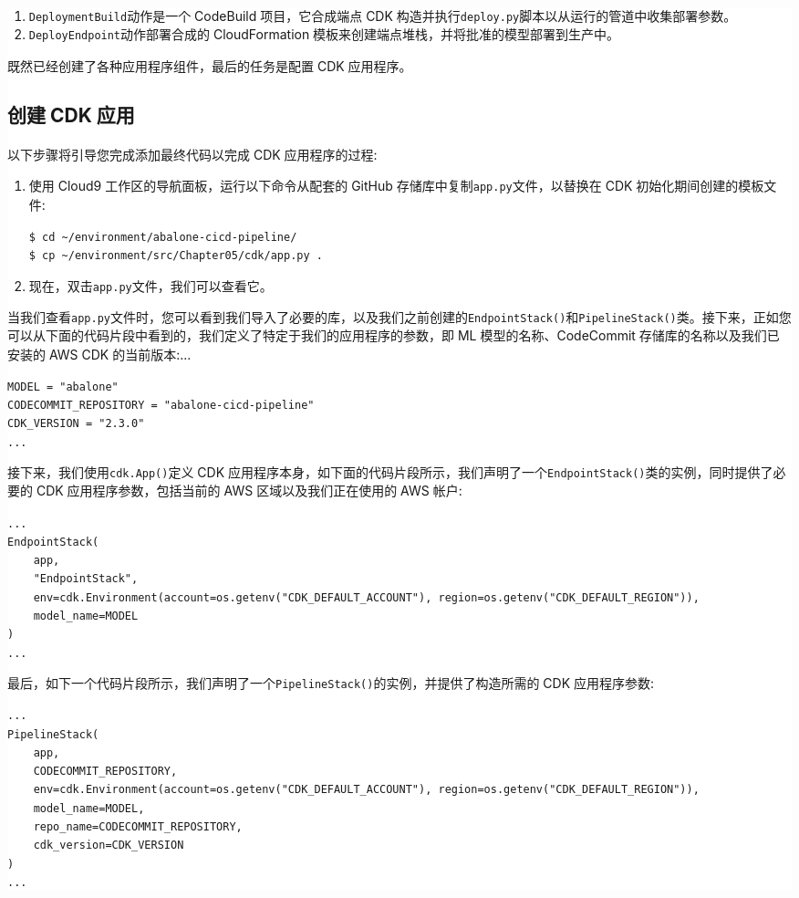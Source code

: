 1.  `DeploymentBuild`动作是一个 CodeBuild 项目，它合成端点 CDK 构造并执行`deploy.py`脚本以从运行的管道中收集部署参数。
2.  `DeployEndpoint`动作部署合成的 CloudFormation 模板来创建端点堆栈，并将批准的模型部署到生产中。

既然已经创建了各种应用程序组件，最后的任务是配置 CDK 应用程序。

## 创建 CDK 应用

以下步骤将引导您完成添加最终代码以完成 CDK 应用程序的过程:

1.  使用 Cloud9 工作区的导航面板，运行以下命令从配套的 GitHub 存储库中复制`app.py`文件，以替换在 CDK 初始化期间创建的模板文件:

    ```
    $ cd ~/environment/abalone-cicd-pipeline/
    $ cp ~/environment/src/Chapter05/cdk/app.py .
    ```

2.  现在，双击`app.py`文件，我们可以查看它。

当我们查看`app.py`文件时，您可以看到我们导入了必要的库，以及我们之前创建的`EndpointStack()`和`PipelineStack()`类。接下来，正如您可以从下面的代码片段中看到的，我们定义了特定于我们的应用程序的参数，即 ML 模型的名称、CodeCommit 存储库的名称以及我们已安装的 AWS CDK 的当前版本:...

```
MODEL = "abalone"
CODECOMMIT_REPOSITORY = "abalone-cicd-pipeline"
CDK_VERSION = "2.3.0"
... 
```

接下来，我们使用`cdk.App()`定义 CDK 应用程序本身，如下面的代码片段所示，我们声明了一个`EndpointStack()`类的实例，同时提供了必要的 CDK 应用程序参数，包括当前的 AWS 区域以及我们正在使用的 AWS 帐户:

```
...
EndpointStack(
    app,
    "EndpointStack",
    env=cdk.Environment(account=os.getenv("CDK_DEFAULT_ACCOUNT"), region=os.getenv("CDK_DEFAULT_REGION")),
    model_name=MODEL
)
...
```

最后，如下一个代码片段所示，我们声明了一个`PipelineStack()`的实例，并提供了构造所需的 CDK 应用程序参数:

```
...
PipelineStack(
    app,
    CODECOMMIT_REPOSITORY,
    env=cdk.Environment(account=os.getenv("CDK_DEFAULT_ACCOUNT"), region=os.getenv("CDK_DEFAULT_REGION")),
    model_name=MODEL,
    repo_name=CODECOMMIT_REPOSITORY,
    cdk_version=CDK_VERSION
)
...
```
